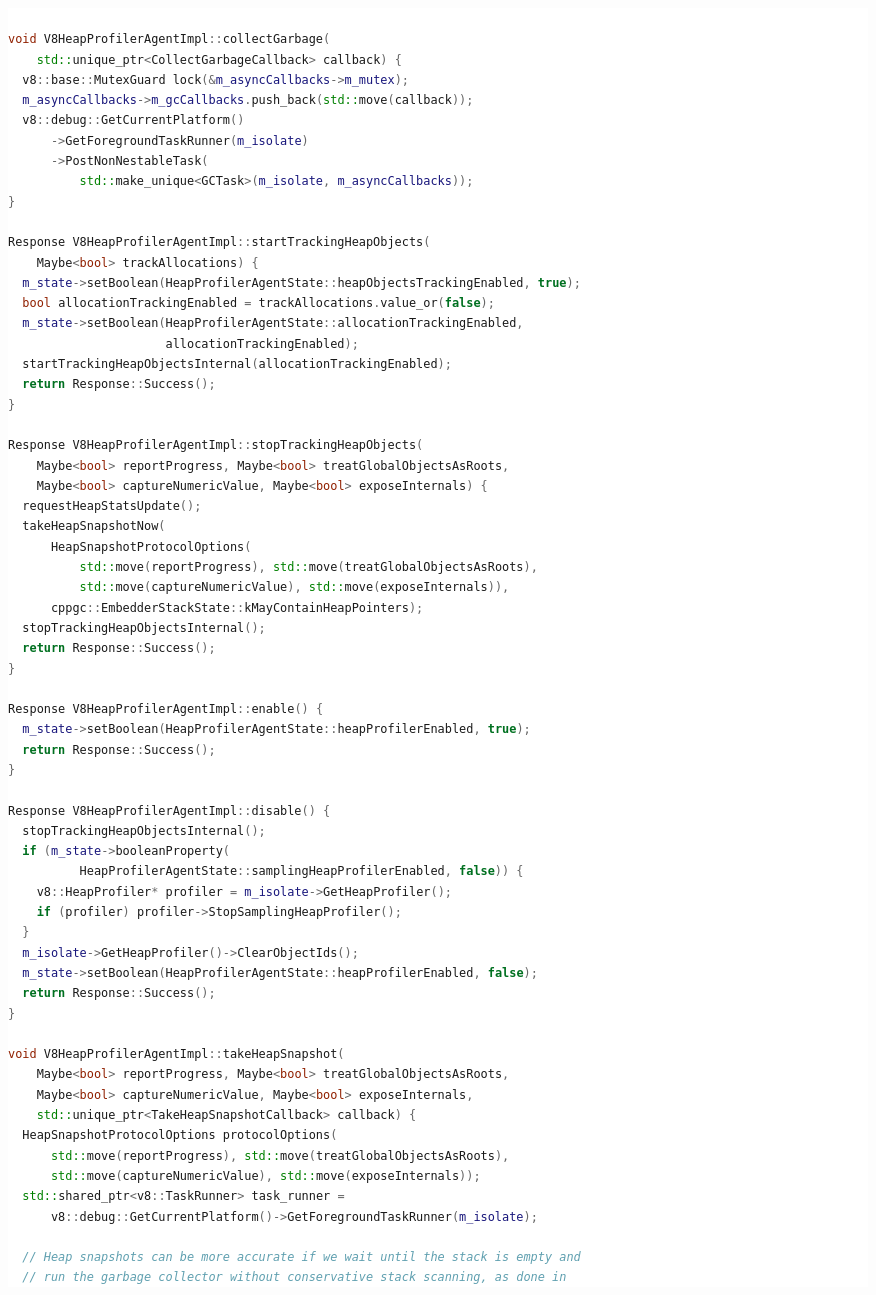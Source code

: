```cpp

void V8HeapProfilerAgentImpl::collectGarbage(
    std::unique_ptr<CollectGarbageCallback> callback) {
  v8::base::MutexGuard lock(&m_asyncCallbacks->m_mutex);
  m_asyncCallbacks->m_gcCallbacks.push_back(std::move(callback));
  v8::debug::GetCurrentPlatform()
      ->GetForegroundTaskRunner(m_isolate)
      ->PostNonNestableTask(
          std::make_unique<GCTask>(m_isolate, m_asyncCallbacks));
}

Response V8HeapProfilerAgentImpl::startTrackingHeapObjects(
    Maybe<bool> trackAllocations) {
  m_state->setBoolean(HeapProfilerAgentState::heapObjectsTrackingEnabled, true);
  bool allocationTrackingEnabled = trackAllocations.value_or(false);
  m_state->setBoolean(HeapProfilerAgentState::allocationTrackingEnabled,
                      allocationTrackingEnabled);
  startTrackingHeapObjectsInternal(allocationTrackingEnabled);
  return Response::Success();
}

Response V8HeapProfilerAgentImpl::stopTrackingHeapObjects(
    Maybe<bool> reportProgress, Maybe<bool> treatGlobalObjectsAsRoots,
    Maybe<bool> captureNumericValue, Maybe<bool> exposeInternals) {
  requestHeapStatsUpdate();
  takeHeapSnapshotNow(
      HeapSnapshotProtocolOptions(
          std::move(reportProgress), std::move(treatGlobalObjectsAsRoots),
          std::move(captureNumericValue), std::move(exposeInternals)),
      cppgc::EmbedderStackState::kMayContainHeapPointers);
  stopTrackingHeapObjectsInternal();
  return Response::Success();
}

Response V8HeapProfilerAgentImpl::enable() {
  m_state->setBoolean(HeapProfilerAgentState::heapProfilerEnabled, true);
  return Response::Success();
}

Response V8HeapProfilerAgentImpl::disable() {
  stopTrackingHeapObjectsInternal();
  if (m_state->booleanProperty(
          HeapProfilerAgentState::samplingHeapProfilerEnabled, false)) {
    v8::HeapProfiler* profiler = m_isolate->GetHeapProfiler();
    if (profiler) profiler->StopSamplingHeapProfiler();
  }
  m_isolate->GetHeapProfiler()->ClearObjectIds();
  m_state->setBoolean(HeapProfilerAgentState::heapProfilerEnabled, false);
  return Response::Success();
}

void V8HeapProfilerAgentImpl::takeHeapSnapshot(
    Maybe<bool> reportProgress, Maybe<bool> treatGlobalObjectsAsRoots,
    Maybe<bool> captureNumericValue, Maybe<bool> exposeInternals,
    std::unique_ptr<TakeHeapSnapshotCallback> callback) {
  HeapSnapshotProtocolOptions protocolOptions(
      std::move(reportProgress), std::move(treatGlobalObjectsAsRoots),
      std::move(captureNumericValue), std::move(exposeInternals));
  std::shared_ptr<v8::TaskRunner> task_runner =
      v8::debug::GetCurrentPlatform()->GetForegroundTaskRunner(m_isolate);

  // Heap snapshots can be more accurate if we wait until the stack is empty and
  // run the garbage collector without conservative stack scanning, as done in
```